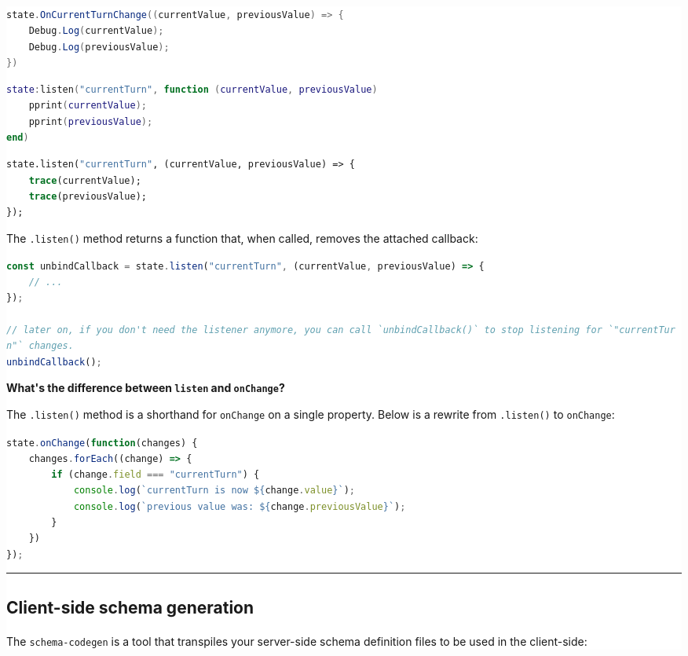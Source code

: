 ```csharp fct_label="C#"
state.OnCurrentTurnChange((currentValue, previousValue) => {
    Debug.Log(currentValue);
    Debug.Log(previousValue);
})
```

```lua fct_label="LUA"
state:listen("currentTurn", function (currentValue, previousValue)
    pprint(currentValue);
    pprint(previousValue);
end)
```

```haxe fct_label="Haxe"
state.listen("currentTurn", (currentValue, previousValue) => {
    trace(currentValue);
    trace(previousValue);
});
```

The `.listen()` method returns a function that, when called, removes the attached callback:


```typescript
const unbindCallback = state.listen("currentTurn", (currentValue, previousValue) => {
    // ...
});

// later on, if you don't need the listener anymore, you can call `unbindCallback()` to stop listening for `"currentTurn"` changes.
unbindCallback();
```

**What's the difference between `listen` and `onChange`?**

The `.listen()` method is a shorthand for `onChange` on a single property. Below is a rewrite from `.listen()` to `onChange`:

```typescript
state.onChange(function(changes) {
    changes.forEach((change) => {
        if (change.field === "currentTurn") {
            console.log(`currentTurn is now ${change.value}`);
            console.log(`previous value was: ${change.previousValue}`);
        }
    })
});
```

---

## Client-side schema generation

The `schema-codegen` is a tool that transpiles your server-side schema definition files to be used in the client-side:
